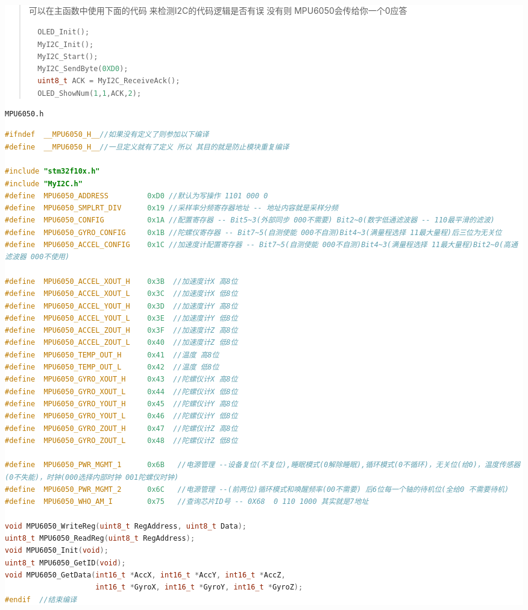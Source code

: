 > 可以在主函数中使用下面的代码 来检测I2C的代码逻辑是否有误 没有则 MPU6050会传给你一个0应答
>
> ```c
>   OLED_Init();
>   MyI2C_Init();
>   MyI2C_Start();
>   MyI2C_SendByte(0XD0);
>   uint8_t ACK = MyI2C_ReceiveAck();
>   OLED_ShowNum(1,1,ACK,2);
> ```

`MPU6050.h`

```c
#ifndef  __MPU6050_H__//如果没有定义了则参加以下编译
#define  __MPU6050_H__//一旦定义就有了定义 所以 其目的就是防止模块重复编译

#include "stm32f10x.h"
#include "MyI2C.h"
#define  MPU6050_ADDRESS         0xD0 //默认为写操作 1101 000 0
#define  MPU6050_SMPLRT_DIV      0x19 //采样率分频寄存器地址 -- 地址内容就是采样分频
#define  MPU6050_CONFIG          0x1A //配置寄存器 -- Bit5~3(外部同步 000不需要) Bit2~0(数字低通滤波器 -- 110最平滑的滤波)
#define  MPU6050_GYRO_CONFIG     0x1B //陀螺仪寄存器 -- Bit7~5(自测使能 000不自测)Bit4~3(满量程选择 11最大量程)后三位为无关位
#define  MPU6050_ACCEL_CONFIG    0x1C //加速度计配置寄存器 -- Bit7~5(自测使能 000不自测)Bit4~3(满量程选择 11最大量程)Bit2~0(高通滤波器 000不使用)
      
#define  MPU6050_ACCEL_XOUT_H    0x3B  //加速度计X 高8位
#define  MPU6050_ACCEL_XOUT_L    0x3C  //加速度计X 低8位
#define  MPU6050_ACCEL_YOUT_H    0x3D  //加速度计Y 高8位
#define  MPU6050_ACCEL_YOUT_L    0x3E  //加速度计Y 低8位
#define  MPU6050_ACCEL_ZOUT_H    0x3F  //加速度计Z 高8位
#define  MPU6050_ACCEL_ZOUT_L    0x40  //加速度计Z 低8位
#define  MPU6050_TEMP_OUT_H      0x41  //温度 高8位
#define  MPU6050_TEMP_OUT_L      0x42  //温度 低8位
#define  MPU6050_GYRO_XOUT_H     0x43  //陀螺仪计X 高8位
#define  MPU6050_GYRO_XOUT_L     0x44  //陀螺仪计X 低8位
#define  MPU6050_GYRO_YOUT_H     0x45  //陀螺仪计Y 高8位
#define  MPU6050_GYRO_YOUT_L     0x46  //陀螺仪计Y 低8位
#define  MPU6050_GYRO_ZOUT_H     0x47  //陀螺仪计Z 高8位
#define  MPU6050_GYRO_ZOUT_L     0x48  //陀螺仪计Z 低8位
                                 
#define  MPU6050_PWR_MGMT_1      0x6B   //电源管理 --设备复位(不复位),睡眠模式(0解除睡眠),循环模式(0不循环)，无关位(给0)，温度传感器(0不失能)，时钟(000选择内部时钟 001陀螺仪时钟)
#define  MPU6050_PWR_MGMT_2      0x6C   //电源管理 --(前两位)循环模式和唤醒频率(00不需要) 后6位每一个轴的待机位(全给0 不需要待机)
#define  MPU6050_WHO_AM_I        0x75   //查询芯片ID号 -- 0X68  0 110 1000 其实就是7地址

void MPU6050_WriteReg(uint8_t RegAddress, uint8_t Data);
uint8_t MPU6050_ReadReg(uint8_t RegAddress);
void MPU6050_Init(void);
uint8_t MPU6050_GetID(void);
void MPU6050_GetData(int16_t *AccX, int16_t *AccY, int16_t *AccZ, 
                     int16_t *GyroX, int16_t *GyroY, int16_t *GyroZ);
#endif  //结束编译
```
